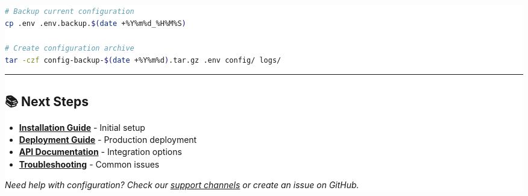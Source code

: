 ```bash
# Backup current configuration
cp .env .env.backup.$(date +%Y%m%d_%H%M%S)

# Create configuration archive
tar -czf config-backup-$(date +%Y%m%d).tar.gz .env config/ logs/
```

---

## 📚 Next Steps

- **[Installation Guide](installation.md)** - Initial setup
- **[Deployment Guide](deployment.md)** - Production deployment  
- **[API Documentation](api.md)** - Integration options
- **[Troubleshooting](troubleshooting.md)** - Common issues

*Need help with configuration? Check our [support channels](installation.md#getting-help) or create an issue on GitHub.*